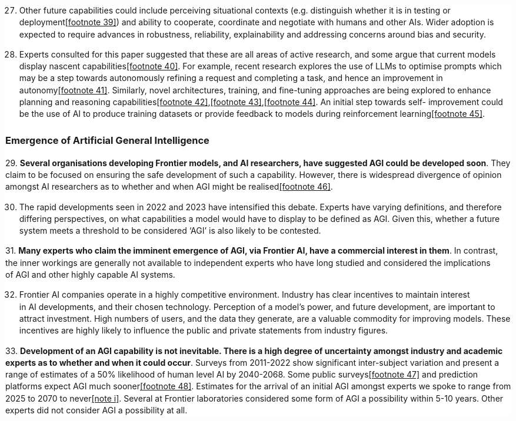 27. Other future capabilities could include perceiving situational contexts (e.g. distinguish whether it is in testing or deployment[[footnote 39]](https://www.gov.uk/government/publications/frontier-ai-capabilities-and-risks-discussion-paper/future-risks-of-frontier-ai-annex-a#fn:39)) and ability to cooperate, coordinate and negotiate with humans and other AIs. Wider adoption is expected to require advances in robustness, reliability, explainability and addressing concerns around bias and security.

28. Experts consulted for this paper suggested that these are all areas of active research, and some argue that current models display nascent capabilities[[footnote 40]](https://www.gov.uk/government/publications/frontier-ai-capabilities-and-risks-discussion-paper/future-risks-of-frontier-ai-annex-a#fn:40). For example, recent research explores the use of LLMs to optimise prompts which may be a step towards autonomously refining a request and completing a task, and hence an improvement in autonomy[[footnote 41]](https://www.gov.uk/government/publications/frontier-ai-capabilities-and-risks-discussion-paper/future-risks-of-frontier-ai-annex-a#fn:41). Similarly, novel architectures, training, and fine-tuning approaches are being explored to enhance planning and reasoning capabilities[[footnote 42]](https://www.gov.uk/government/publications/frontier-ai-capabilities-and-risks-discussion-paper/future-risks-of-frontier-ai-annex-a#fn:42),[[footnote 43]](https://www.gov.uk/government/publications/frontier-ai-capabilities-and-risks-discussion-paper/future-risks-of-frontier-ai-annex-a#fn:43),[[footnote 44]](https://www.gov.uk/government/publications/frontier-ai-capabilities-and-risks-discussion-paper/future-risks-of-frontier-ai-annex-a#fn:44). An initial step towards self- improvement could be the use of AI to produce training datasets or provide feedback to models during reinforcement learning[[footnote 45]](https://www.gov.uk/government/publications/frontier-ai-capabilities-and-risks-discussion-paper/future-risks-of-frontier-ai-annex-a#fn:45).

### Emergence of Artificial General Intelligence

29. **Several organisations developing Frontier models, and AI researchers, have suggested AGI could be developed soon**. They claim to be focused on ensuring the safe development of such a capability. However, there is widespread divergence of opinion amongst AI researchers as to whether and when AGI might be realised[[footnote 46]](https://www.gov.uk/government/publications/frontier-ai-capabilities-and-risks-discussion-paper/future-risks-of-frontier-ai-annex-a#fn:46).

30. The rapid developments seen in 2022 and 2023 have intensified this debate. Experts have varying definitions, and therefore differing perspectives, on what capabilities a model would have to display to be defined as AGI. Given this, whether a future system meets a threshold to be considered ‘AGI’ is also likely to be contested.

31. **Many experts who claim the imminent emergence of AGI, via Frontier AI, have a commercial interest in them**. In contrast, the inner workings are generally not available to independent experts who have long studied and considered the implications of AGI and other highly capable AI systems.

32. Frontier AI companies operate in a highly competitive environment. Industry has clear incentives to maintain interest in AI developments, and their chosen technology. Perception of a model’s power, and future development, are important to attract investment. High numbers of users, and the data they generate, are a valuable commodity for improving models. These incentives are highly likely to influence the public and private statements from industry figures.

33. **Development of an AGI capability is not inevitable. There is a high degree of uncertainty amongst industry and academic experts as to whether and when it could occur**. Surveys from 2011-2022 show significant inter-subject variation and present a range of estimates of a 50% likelihood of human level AI by 2040-2068. Some public surveys[[footnote 47]](https://www.gov.uk/government/publications/frontier-ai-capabilities-and-risks-discussion-paper/future-risks-of-frontier-ai-annex-a#fn:47) and prediction platforms expect AGI much sooner[[footnote 48]](https://www.gov.uk/government/publications/frontier-ai-capabilities-and-risks-discussion-paper/future-risks-of-frontier-ai-annex-a#fn:48). Estimates for the arrival of an initial AGI amongst experts we spoke to range from 2025 to 2070 to never[[note i]](https://www.gov.uk/government/publications/frontier-ai-capabilities-and-risks-discussion-paper/future-risks-of-frontier-ai-annex-a#references). Several at Frontier laboratories considered some form of AGI a possibility within 5-10 years. Other experts did not consider AGI a possibility at all.
